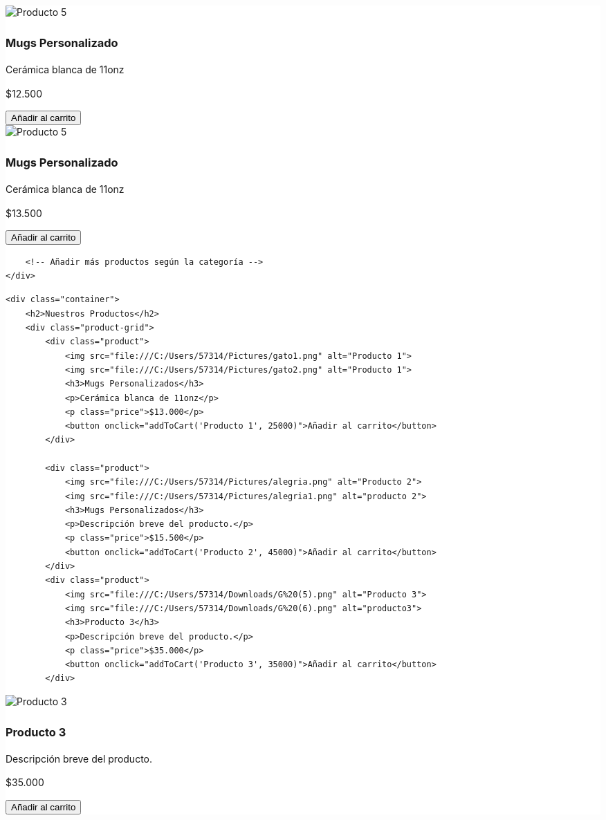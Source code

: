 <div class="product category3">
            <img src="file:///C:/Users/57314/Downloads/G%20(2).png" alt="Producto 5">
            <h3>Mugs Personalizado</h3>
            <p>Cerámica blanca de 11onz</p>
            <p class="price">$12.500</p>
            <button onclick="addToCart('Producto 5', 60000)">Añadir al carrito</button>
        </div>
<div class="product category3">
            <img src="file:///C:/Users/57314/Downloads/G%20(1).png" alt="Producto 5">
            <h3>Mugs Personalizado</h3>
            <p>Cerámica blanca de 11onz</p>
            <p class="price">$13.500</p>
            <button onclick="addToCart('Producto 5', 60000)">Añadir al carrito</button>
        </div>

        <!-- Añadir más productos según la categoría -->
    </div>
</div>


    <div class="container">
        <h2>Nuestros Productos</h2>
        <div class="product-grid">
            <div class="product">
                <img src="file:///C:/Users/57314/Pictures/gato1.png" alt="Producto 1">              
                <img src="file:///C:/Users/57314/Pictures/gato2.png" alt="Producto 1">           
                <h3>Mugs Personalizados</h3>
                <p>Cerámica blanca de 11onz</p>
                <p class="price">$13.000</p>
                <button onclick="addToCart('Producto 1', 25000)">Añadir al carrito</button>
            </div>

            <div class="product">
                <img src="file:///C:/Users/57314/Pictures/alegria.png" alt="Producto 2">
                <img src="file:///C:/Users/57314/Pictures/alegria1.png" alt="producto 2">
                <h3>Mugs Personalizados</h3>
                <p>Descripción breve del producto.</p>
                <p class="price">$15.500</p>
                <button onclick="addToCart('Producto 2', 45000)">Añadir al carrito</button>
            </div>
            <div class="product">
                <img src="file:///C:/Users/57314/Downloads/G%20(5).png" alt="Producto 3">
                <img src="file:///C:/Users/57314/Downloads/G%20(6).png" alt="producto3">
                <h3>Producto 3</h3>
                <p>Descripción breve del producto.</p>
                <p class="price">$35.000</p>
                <button onclick="addToCart('Producto 3', 35000)">Añadir al carrito</button>
            </div>
<div class="product">
                <img src="producto3.jpg" alt="Producto 3">
                <h3>Producto 3</h3>
                <p>Descripción breve del producto.</p>
                <p class="price">$35.000</p>
                <button onclick="addToCart('Producto 3', 35000)">Añadir al carrito</button>
            </div>
